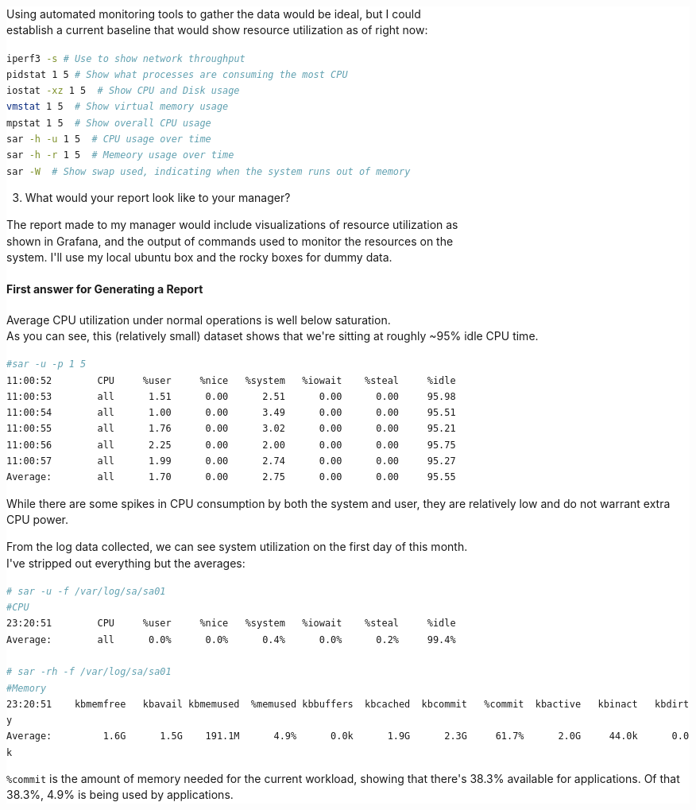 Using automated monitoring tools to gather the data would be ideal, but I could  
establish a current baseline that would show resource utilization as of right now:  
```bash  
iperf3 -s # Use to show network throughput  
pidstat 1 5 # Show what processes are consuming the most CPU  
iostat -xz 1 5  # Show CPU and Disk usage  
vmstat 1 5  # Show virtual memory usage 
mpstat 1 5  # Show overall CPU usage  
sar -h -u 1 5  # CPU usage over time
sar -h -r 1 5  # Memeory usage over time
sar -W  # Show swap used, indicating when the system runs out of memory
```


3. What would your report look like to your manager?  

The report made to my manager would include visualizations of resource utilization as  
shown in Grafana, and the output of commands used to monitor the resources on the  
system. I'll use my local ubuntu box and the rocky boxes for dummy data.  


#### First answer for Generating a Report

Average CPU utilization under normal operations is well below saturation.  
As you can see, this (relatively small) dataset shows that we're sitting at roughly ~95% idle CPU time.  
```bash  
#sar -u -p 1 5  
11:00:52        CPU     %user     %nice   %system   %iowait    %steal     %idle  
11:00:53        all      1.51      0.00      2.51      0.00      0.00     95.98  
11:00:54        all      1.00      0.00      3.49      0.00      0.00     95.51  
11:00:55        all      1.76      0.00      3.02      0.00      0.00     95.21  
11:00:56        all      2.25      0.00      2.00      0.00      0.00     95.75  
11:00:57        all      1.99      0.00      2.74      0.00      0.00     95.27  
Average:        all      1.70      0.00      2.75      0.00      0.00     95.55  
```
While there are some spikes in CPU consumption by both the system and user, they are relatively low and do not warrant extra CPU power.  

From the log data collected, we can see system utilization on the first day of this month.  
I've stripped out everything but the averages:  
```bash
# sar -u -f /var/log/sa/sa01
#CPU  
23:20:51        CPU     %user     %nice   %system   %iowait    %steal     %idle  
Average:        all      0.0%      0.0%      0.4%      0.0%      0.2%     99.4%  

# sar -rh -f /var/log/sa/sa01
#Memory  
23:20:51    kbmemfree   kbavail kbmemused  %memused kbbuffers  kbcached  kbcommit   %commit  kbactive   kbinact   kbdirty  
Average:         1.6G      1.5G    191.1M      4.9%      0.0k      1.9G      2.3G     61.7%      2.0G     44.0k      0.0k  
```
`%commit` is the amount of memory needed for the current workload, showing that there's 38.3% available for applications. Of that 38.3%, 4.9% is being used by applications.  
